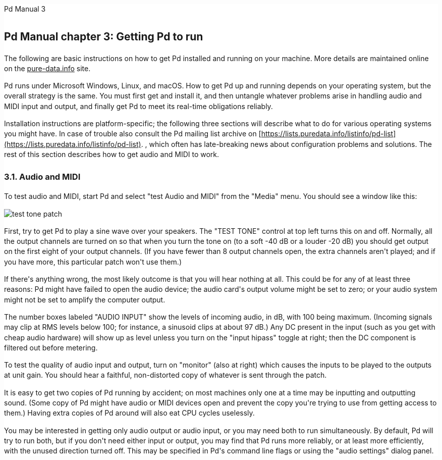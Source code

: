   Pd Manual 3   

## Pd Manual chapter 3: Getting Pd to run


The following are basic instructions on how to get Pd installed and running on your machine. More details are maintained online on the [pure-data.info](http://www.pure-data.info/) site.

Pd runs under Microsoft Windows, Linux, and macOS. How to get Pd up and running depends on your operating system, but the overall strategy is the same. You must first get and install it, and then untangle whatever problems arise in handling audio and MIDI input and output, and finally get Pd to meet its real-time obligations reliably.

Installation instructions are platform-specific; the following three sections will describe what to do for various operating systems you might have. In case of trouble also consult the Pd mailing list archive on [https://lists.puredata.info/listinfo/pd-list](https://lists.puredata.info/listinfo/pd-list). , which often has late-breaking news about configuration problems and solutions. The rest of this section describes how to get audio and MIDI to work.

### 3.1. Audio and MIDI

To test audio and MIDI, start Pd and select "test Audio and MIDI" from the "Media" menu. You should see a window like this:

![test tone patch](fig11.1.png)

First, try to get Pd to play a sine wave over your speakers. The "TEST TONE" control at top left turns this on and off. Normally, all the output channels are turned on so that when you turn the tone on (to a soft -40 dB or a louder -20 dB) you should get output on the first eight of your output channels. (If you have fewer than 8 output channels open, the extra channels aren't played; and if you have more, this particular patch won't use them.)

If there's anything wrong, the most likely outcome is that you will hear nothing at all. This could be for any of at least three reasons: Pd might have failed to open the audio device; the audio card's output volume might be set to zero; or your audio system might not be set to amplify the computer output.

The number boxes labeled "AUDIO INPUT" show the levels of incoming audio, in dB, with 100 being maximum. (Incoming signals may clip at RMS levels below 100; for instance, a sinusoid clips at about 97 dB.) Any DC present in the input (such as you get with cheap audio hardware) will show up as level unless you turn on the "input hipass" toggle at right; then the DC component is filtered out before metering.

To test the quality of audio input and output, turn on "monitor" (also at right) which causes the inputs to be played to the outputs at unit gain. You should hear a faithful, non-distorted copy of whatever is sent through the patch.

It is easy to get two copies of Pd running by accident; on most machines only one at a time may be inputting and outputting sound. (Some copy of Pd might have audio or MIDI devices open and prevent the copy you're trying to use from getting access to them.) Having extra copies of Pd around will also eat CPU cycles uselessly.

You may be interested in getting only audio output or audio input, or you may need both to run simultaneously. By default, Pd will try to run both, but if you don't need either input or output, you may find that Pd runs more reliably, or at least more efficiently, with the unused direction turned off. This may be specified in Pd's command line flags or using the "audio settings" dialog panel.
